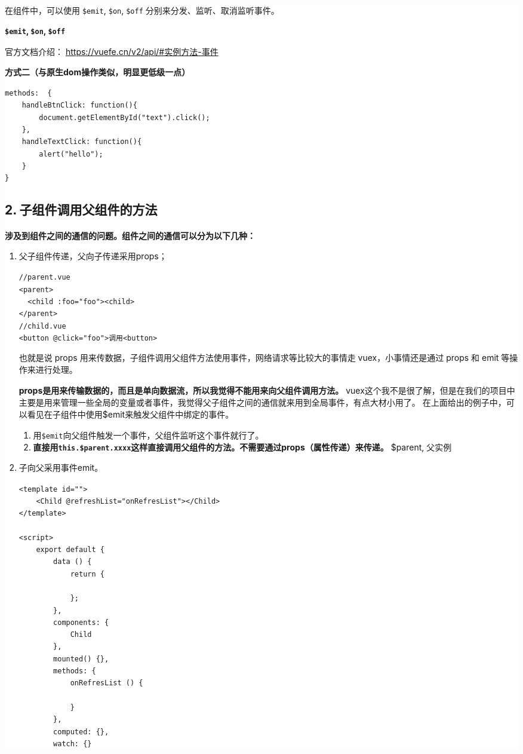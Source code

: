 在组件中，可以使用 `$emit`, `$on`, `$off` 分别来分发、监听、取消监听事件。

**`$emit`, `$on`, `$off`**

官方文档介绍： https://vuefe.cn/v2/api/#实例方法-事件

**方式二（与原生dom操作类似，明显更低级一点）**

```
methods:  {
    handleBtnClick: function(){
        document.getElementById("text").click();
    },
    handleTextClick: function(){
        alert("hello");
    }
}
```

## 2. 子组件调用父组件的方法

**涉及到组件之间的通信的问题。组件之间的通信可以分为以下几种：**

1. 父子组件传递，父向子传递采用props；

   ```
   //parent.vue
   <parent>
     <child :foo="foo"><child>
   </parent>
   //child.vue
   <button @click="foo">调用<button>
   ```

   也就是说 props 用来传数据，子组件调用父组件方法使用事件，网络请求等比较大的事情走 vuex，小事情还是通过 props 和 emit 等操作来进行处理。

   **props是用来传输数据的，而且是单向数据流，所以我觉得不能用来向父组件调用方法。**
   vuex这个我不是很了解，但是在我们的项目中主要是用来管理一些全局的变量或者事件，我觉得父子组件之间的通信就来用到全局事件，有点大材小用了。
   在上面给出的例子中，可以看见在子组件中使用$emit来触发父组件中绑定的事件。

   1. 用`$emit`向父组件触发一个事件，父组件监听这个事件就行了。
   2. **直接用`this.$parent.xxxx`这样直接调用父组件的方法。不需要通过props（属性传递）来传递。**
      $parent, 父实例

2. 子向父采用事件emit。

   ```
   <template id="">
       <Child @refreshList="onRefresList"></Child>
   </template>

   <script>
       export default {
           data () {
               return {
                   
               };
           },
           components: {
               Child
           },
           mounted() {},
           methods: {
               onRefresList () {
                   
               }
           },
           computed: {},
           watch: {}
   ```